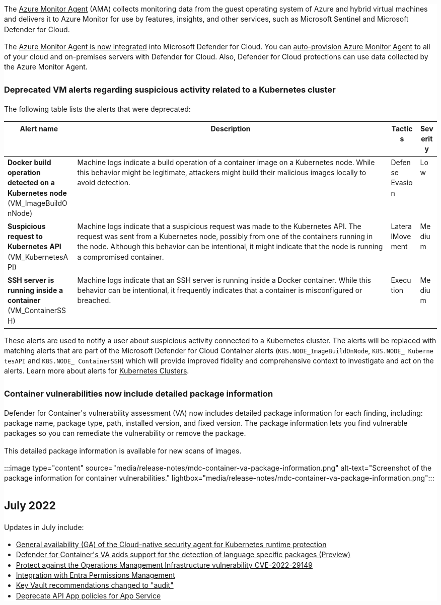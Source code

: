 The [Azure Monitor Agent](../azure-monitor/agents/agents-overview.md) (AMA) collects monitoring data from the guest operating system of Azure and hybrid virtual machines and delivers it to Azure Monitor for use by features, insights, and other services, such as Microsoft Sentinel and Microsoft Defender for Cloud.

The [Azure Monitor Agent is now integrated](enable-data-collection.md?tabs=autoprovision-ama#tabpanel_1_autoprovision-ama) into Microsoft Defender for Cloud. You can [auto-provision Azure Monitor Agent](auto-deploy-azure-monitoring-agent.md) to all of your cloud and on-premises servers with Defender for Cloud. Also, Defender for Cloud protections can use data collected by the Azure Monitor Agent.

### Deprecated VM alerts regarding suspicious activity related to a Kubernetes cluster

The following table lists the alerts that were deprecated:

| Alert name | Description | Tactics | Severity |
|--|--|--|--|
| **Docker build operation detected on a Kubernetes node** <br>(VM_ImageBuildOnNode) | Machine logs indicate a build operation of a container image on a Kubernetes node. While this behavior might be legitimate, attackers might build their malicious images locally to avoid detection. | Defense Evasion | Low |
| **Suspicious request to Kubernetes API** <br>(VM_KubernetesAPI) | Machine logs indicate that a suspicious request was made to the Kubernetes API. The request was sent from a Kubernetes node, possibly from one of the containers running in the node. Although this behavior can be intentional, it might indicate that the node is running a compromised container. | LateralMovement | Medium |
| **SSH server is running inside a container** <br>(VM_ContainerSSH) | Machine logs indicate that an SSH server is running inside a Docker container. While this behavior can be intentional, it frequently indicates that a container is misconfigured or breached. | Execution | Medium |

These alerts are used to notify a user about suspicious activity connected to a Kubernetes cluster. The alerts will be replaced with matching alerts that are part of the Microsoft Defender for Cloud Container alerts (`K8S.NODE_ImageBuildOnNode`, `K8S.NODE_ KubernetesAPI` and `K8S.NODE_ ContainerSSH`) which will provide improved fidelity and comprehensive context to investigate and act on the alerts. Learn more about alerts for [Kubernetes Clusters](alerts-reference.md).

### Container vulnerabilities now include detailed package information

Defender for Container's vulnerability assessment (VA) now includes detailed package information for each finding, including: package name, package type, path, installed version, and fixed version. The package information lets you find vulnerable packages so you can remediate the vulnerability or remove the package.

This detailed package information is available for new scans of images.

:::image type="content" source="media/release-notes/mdc-container-va-package-information.png" alt-text="Screenshot of the package information for container vulnerabilities." lightbox="media/release-notes/mdc-container-va-package-information.png":::

## July 2022

Updates in July include:

- [General availability (GA) of the Cloud-native security agent for Kubernetes runtime protection](#general-availability-ga-of-the-cloud-native-security-agent-for-kubernetes-runtime-protection)
- [Defender for Container's VA adds support for the detection of language specific packages (Preview)](#defender-for-containers-va-adds-support-for-the-detection-of-language-specific-packages-preview)
- [Protect against the Operations Management Infrastructure vulnerability CVE-2022-29149](#protect-against-the-operations-management-infrastructure-vulnerability-cve-2022-29149)
- [Integration with Entra Permissions Management](#integration-with-entra-permissions-management)
- [Key Vault recommendations changed to "audit"](#key-vault-recommendations-changed-to-audit)
- [Deprecate API App policies for App Service](#deprecate-api-app-policies-for-app-service)

